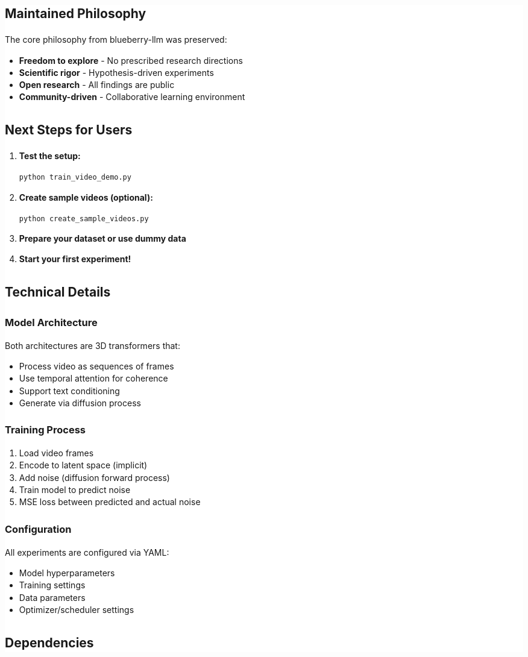 ## Maintained Philosophy

The core philosophy from blueberry-llm was preserved:

- **Freedom to explore** - No prescribed research directions
- **Scientific rigor** - Hypothesis-driven experiments
- **Open research** - All findings are public
- **Community-driven** - Collaborative learning environment

## Next Steps for Users

1. **Test the setup:**
   ```bash
   python train_video_demo.py
   ```

2. **Create sample videos (optional):**
   ```bash
   python create_sample_videos.py
   ```

3. **Prepare your dataset or use dummy data**

4. **Start your first experiment!**

## Technical Details

### Model Architecture

Both architectures are 3D transformers that:
- Process video as sequences of frames
- Use temporal attention for coherence
- Support text conditioning
- Generate via diffusion process

### Training Process

1. Load video frames
2. Encode to latent space (implicit)
3. Add noise (diffusion forward process)
4. Train model to predict noise
5. MSE loss between predicted and actual noise

### Configuration

All experiments are configured via YAML:
- Model hyperparameters
- Training settings
- Data parameters
- Optimizer/scheduler settings

## Dependencies
